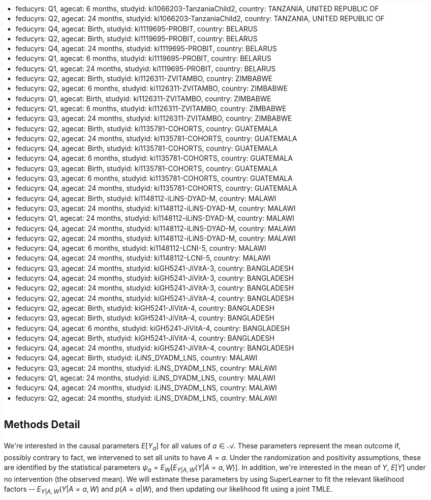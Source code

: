 * feducyrs: Q1, agecat: 6 months, studyid: ki1066203-TanzaniaChild2, country: TANZANIA, UNITED REPUBLIC OF
* feducyrs: Q2, agecat: 24 months, studyid: ki1066203-TanzaniaChild2, country: TANZANIA, UNITED REPUBLIC OF
* feducyrs: Q4, agecat: Birth, studyid: ki1119695-PROBIT, country: BELARUS
* feducyrs: Q2, agecat: Birth, studyid: ki1119695-PROBIT, country: BELARUS
* feducyrs: Q4, agecat: 24 months, studyid: ki1119695-PROBIT, country: BELARUS
* feducyrs: Q1, agecat: 6 months, studyid: ki1119695-PROBIT, country: BELARUS
* feducyrs: Q1, agecat: 24 months, studyid: ki1119695-PROBIT, country: BELARUS
* feducyrs: Q2, agecat: Birth, studyid: ki1126311-ZVITAMBO, country: ZIMBABWE
* feducyrs: Q2, agecat: 6 months, studyid: ki1126311-ZVITAMBO, country: ZIMBABWE
* feducyrs: Q1, agecat: Birth, studyid: ki1126311-ZVITAMBO, country: ZIMBABWE
* feducyrs: Q1, agecat: 6 months, studyid: ki1126311-ZVITAMBO, country: ZIMBABWE
* feducyrs: Q3, agecat: 24 months, studyid: ki1126311-ZVITAMBO, country: ZIMBABWE
* feducyrs: Q2, agecat: Birth, studyid: ki1135781-COHORTS, country: GUATEMALA
* feducyrs: Q2, agecat: 24 months, studyid: ki1135781-COHORTS, country: GUATEMALA
* feducyrs: Q4, agecat: Birth, studyid: ki1135781-COHORTS, country: GUATEMALA
* feducyrs: Q4, agecat: 6 months, studyid: ki1135781-COHORTS, country: GUATEMALA
* feducyrs: Q3, agecat: Birth, studyid: ki1135781-COHORTS, country: GUATEMALA
* feducyrs: Q3, agecat: 6 months, studyid: ki1135781-COHORTS, country: GUATEMALA
* feducyrs: Q4, agecat: 24 months, studyid: ki1135781-COHORTS, country: GUATEMALA
* feducyrs: Q4, agecat: Birth, studyid: ki1148112-iLiNS-DYAD-M, country: MALAWI
* feducyrs: Q3, agecat: 24 months, studyid: ki1148112-iLiNS-DYAD-M, country: MALAWI
* feducyrs: Q1, agecat: 24 months, studyid: ki1148112-iLiNS-DYAD-M, country: MALAWI
* feducyrs: Q4, agecat: 24 months, studyid: ki1148112-iLiNS-DYAD-M, country: MALAWI
* feducyrs: Q2, agecat: 24 months, studyid: ki1148112-iLiNS-DYAD-M, country: MALAWI
* feducyrs: Q4, agecat: 6 months, studyid: ki1148112-LCNI-5, country: MALAWI
* feducyrs: Q4, agecat: 24 months, studyid: ki1148112-LCNI-5, country: MALAWI
* feducyrs: Q3, agecat: 24 months, studyid: kiGH5241-JiVitA-3, country: BANGLADESH
* feducyrs: Q4, agecat: 24 months, studyid: kiGH5241-JiVitA-3, country: BANGLADESH
* feducyrs: Q2, agecat: 24 months, studyid: kiGH5241-JiVitA-3, country: BANGLADESH
* feducyrs: Q2, agecat: 24 months, studyid: kiGH5241-JiVitA-4, country: BANGLADESH
* feducyrs: Q2, agecat: Birth, studyid: kiGH5241-JiVitA-4, country: BANGLADESH
* feducyrs: Q3, agecat: Birth, studyid: kiGH5241-JiVitA-4, country: BANGLADESH
* feducyrs: Q4, agecat: 6 months, studyid: kiGH5241-JiVitA-4, country: BANGLADESH
* feducyrs: Q4, agecat: Birth, studyid: kiGH5241-JiVitA-4, country: BANGLADESH
* feducyrs: Q4, agecat: 24 months, studyid: kiGH5241-JiVitA-4, country: BANGLADESH
* feducyrs: Q4, agecat: Birth, studyid: iLiNS_DYADM_LNS, country: MALAWI
* feducyrs: Q3, agecat: 24 months, studyid: iLiNS_DYADM_LNS, country: MALAWI
* feducyrs: Q1, agecat: 24 months, studyid: iLiNS_DYADM_LNS, country: MALAWI
* feducyrs: Q4, agecat: 24 months, studyid: iLiNS_DYADM_LNS, country: MALAWI
* feducyrs: Q2, agecat: 24 months, studyid: iLiNS_DYADM_LNS, country: MALAWI

## Methods Detail

We're interested in the causal parameters $E[Y_a]$ for all values of $a \in \mathcal{A}$. These parameters represent the mean outcome if, possibly contrary to fact, we intervened to set all units to have $A=a$. Under the randomization and positivity assumptions, these are identified by the statistical parameters $\psi_a=E_W[E_{Y|A,W}(Y|A=a,W)]$.  In addition, we're interested in the mean of $Y$, $E[Y]$ under no intervention (the observed mean). We will estimate these parameters by using SuperLearner to fit the relevant likelihood factors -- $E_{Y|A,W}(Y|A=a,W)$ and $p(A=a|W)$, and then updating our likelihood fit using a joint TMLE.
